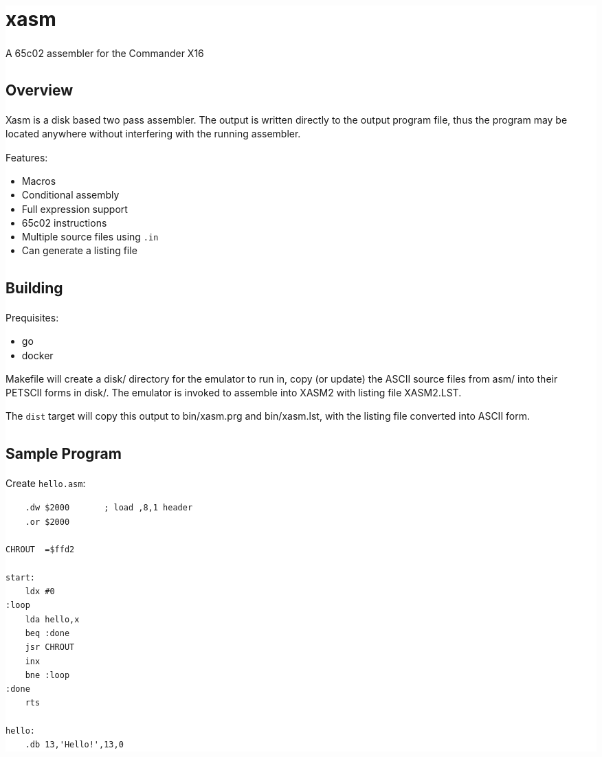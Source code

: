 # xasm

A 65c02 assembler for the Commander X16

## Overview

Xasm is a disk based two pass assembler. The output is written directly to the output program file, thus the program may be located anywhere without interfering with the running assembler.

Features:

- Macros
- Conditional assembly
- Full expression support
- 65c02 instructions
- Multiple source files using `.in`
- Can generate a listing file

## Building

Prequisites:
- go
- docker

Makefile will create a disk/ directory for the emulator to run in, copy (or update) the ASCII source files from asm/ into their PETSCII forms in disk/. The emulator is invoked to assemble into XASM2 with listing file XASM2.LST.

The `dist` target will copy this output to bin/xasm.prg and bin/xasm.lst, with the listing file converted into ASCII form.

## Sample Program

Create `hello.asm`:

```
	.dw $2000		; load ,8,1 header
	.or $2000

CHROUT	=$ffd2

start:
	ldx #0
:loop
	lda hello,x
	beq :done
	jsr CHROUT
	inx
	bne :loop
:done
	rts

hello:
	.db 13,'Hello!',13,0
```

